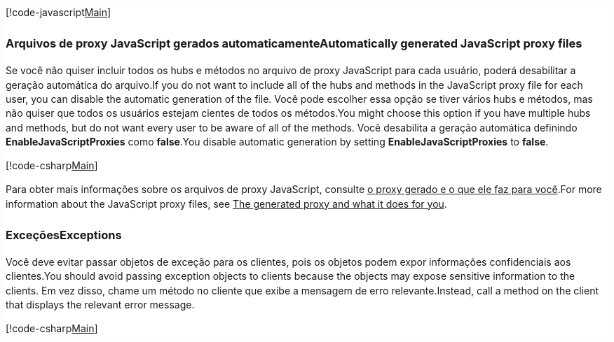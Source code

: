 [!code-javascript[Main](introduction-to-security/samples/sample4.js)]

<a id="autogen"></a>

### <a name="automatically-generated-javascript-proxy-files"></a><span data-ttu-id="b825c-224">Arquivos de proxy JavaScript gerados automaticamente</span><span class="sxs-lookup"><span data-stu-id="b825c-224">Automatically generated JavaScript proxy files</span></span>

<span data-ttu-id="b825c-225">Se você não quiser incluir todos os hubs e métodos no arquivo de proxy JavaScript para cada usuário, poderá desabilitar a geração automática do arquivo.</span><span class="sxs-lookup"><span data-stu-id="b825c-225">If you do not want to include all of the hubs and methods in the JavaScript proxy file for each user, you can disable the automatic generation of the file.</span></span> <span data-ttu-id="b825c-226">Você pode escolher essa opção se tiver vários hubs e métodos, mas não quiser que todos os usuários estejam cientes de todos os métodos.</span><span class="sxs-lookup"><span data-stu-id="b825c-226">You might choose this option if you have multiple hubs and methods, but do not want every user to be aware of all of the methods.</span></span> <span data-ttu-id="b825c-227">Você desabilita a geração automática definindo **EnableJavaScriptProxies** como **false**.</span><span class="sxs-lookup"><span data-stu-id="b825c-227">You disable automatic generation by setting **EnableJavaScriptProxies** to **false**.</span></span>

[!code-csharp[Main](introduction-to-security/samples/sample5.cs)]

<span data-ttu-id="b825c-228">Para obter mais informações sobre os arquivos de proxy JavaScript, consulte [o proxy gerado e o que ele faz para você](../guide-to-the-api/hubs-api-guide-javascript-client.md#genproxy).</span><span class="sxs-lookup"><span data-stu-id="b825c-228">For more information about the JavaScript proxy files, see [The generated proxy and what it does for you](../guide-to-the-api/hubs-api-guide-javascript-client.md#genproxy).</span></span> <a id="exceptions"></a>

### <a name="exceptions"></a><span data-ttu-id="b825c-229">Exceções</span><span class="sxs-lookup"><span data-stu-id="b825c-229">Exceptions</span></span>

<span data-ttu-id="b825c-230">Você deve evitar passar objetos de exceção para os clientes, pois os objetos podem expor informações confidenciais aos clientes.</span><span class="sxs-lookup"><span data-stu-id="b825c-230">You should avoid passing exception objects to clients because the objects may expose sensitive information to the clients.</span></span> <span data-ttu-id="b825c-231">Em vez disso, chame um método no cliente que exibe a mensagem de erro relevante.</span><span class="sxs-lookup"><span data-stu-id="b825c-231">Instead, call a method on the client that displays the relevant error message.</span></span>

[!code-csharp[Main](introduction-to-security/samples/sample6.cs)]
